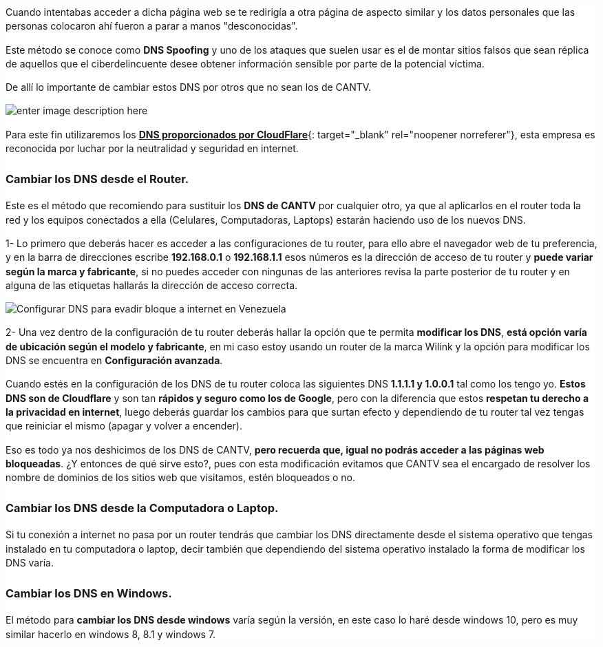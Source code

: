 Cuando intentabas acceder a dicha página web se te redirigía a otra página de aspecto similar y los datos personales que las personas colocaron ahí fueron a parar a manos "desconocidas".

Este método se conoce como **DNS Spoofing** y uno de los ataques que suelen usar es el de montar sitios falsos que sean réplica de aquellos que el ciberdelincuente desee obtener información sensible por parte de la potencial víctima.

De allí lo importante de cambiar estos DNS por otros que no sean los de CANTV.

![enter image description here](https://lh3.googleusercontent.com/2KmE7SUBZfe-PqeKQXQLiGDAMC8THRGV4zfYflPXf19aJqn4Rbfo18wpYAniZ3RGfs3Hh5lNcotT=s768 "CloudFlare DNS")

Para este fin utilizaremos los [**DNS proporcionados por CloudFlare**](https://1.1.1.1/es-ES/){: target="_blank" rel="noopener norreferer"}, esta empresa es reconocida por luchar por la neutralidad y seguridad en internet.

### Cambiar los DNS desde el Router.

Este es el método que recomiendo para sustituir los **DNS de CANTV** por cualquier otro, ya que al aplicarlos en el router toda la red y los equipos conectados a ella (Celulares, Computadoras, Laptops) estarán haciendo uso de los nuevos DNS.

1- Lo primero que deberás hacer es acceder a las configuraciones de tu router, para ello abre el navegador web de tu preferencia, y en la barra de direcciones escribe **192.168.0.1** o **192.168.1.1** esos números es la dirección de acceso de tu router y **puede variar según la marca y fabricante**, si no puedes acceder con ningunas de las anteriores revisa la parte posterior de tu router y en alguna de las etiquetas hallarás la dirección de acceso correcta.

![Configurar DNS para evadir bloque a internet en Venezuela](https://lh3.googleusercontent.com/VxE7UloWIXHGsyJYIWIzONi9HDdSWPECX7ChrDXGp7mY9LxxrORl1oZA3j5uoXRAcZHvQ-Xag7L9=s768 "Configurar DNS en router Venezuela")

2- Una vez dentro de la configuración de tu router deberás hallar la opción que te permita **modificar los DNS**, **está opción varía de ubicación según el modelo y fabricante**, en mi caso estoy usando un router de la marca Wilink y la opción para modificar los DNS se encuentra en **Configuración avanzada**.

Cuando estés en la configuración de los DNS de tu router coloca las siguientes DNS **1.1.1.1 y 1.0.0.1** tal como los tengo yo. **Estos DNS son de Cloudflare** y son tan **rápidos y seguro como los de Google**, pero con la diferencia que estos **respetan tu derecho a la privacidad en internet**, luego deberás guardar los cambios para que surtan efecto y dependiendo de tu router tal vez tengas que reiniciar el mismo (apagar y volver a encender).

Eso es todo ya nos deshicimos de los DNS de CANTV, **pero recuerda que, igual no podrás acceder a las páginas web bloqueadas**. ¿Y entonces de qué sirve esto?, pues con esta modificación evitamos que CANTV sea el encargado de resolver los nombre de dominios de los sitios web que visitamos, estén bloqueados o no.

### Cambiar los DNS desde la Computadora o Laptop.

Si tu conexión a internet no pasa por un router tendrás que cambiar los DNS directamente desde el sistema operativo que tengas instalado en tu computadora o laptop, decir también que dependiendo del sistema operativo instalado la forma de modificar los DNS varía.

### Cambiar los DNS en Windows.

El método para **cambiar los DNS desde windows** varía según la versión, en este caso lo haré desde windows 10, pero es muy similar hacerlo en windows 8, 8.1 y windows 7.
